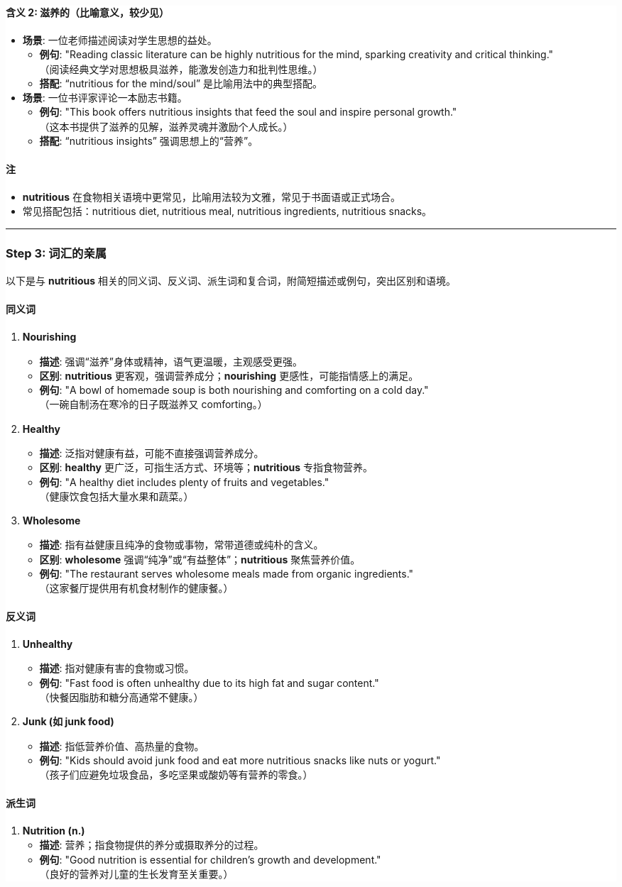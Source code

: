 #### 含义 2: 滋养的（比喻意义，较少见）
- **场景**: 一位老师描述阅读对学生思想的益处。  
  - **例句**: "Reading classic literature can be highly nutritious for the mind, sparking creativity and critical thinking."  
    （阅读经典文学对思想极具滋养，能激发创造力和批判性思维。）  
  - **搭配**: “nutritious for the mind/soul” 是比喻用法中的典型搭配。  
- **场景**: 一位书评家评论一本励志书籍。  
  - **例句**: "This book offers nutritious insights that feed the soul and inspire personal growth."  
    （这本书提供了滋养的见解，滋养灵魂并激励个人成长。）  
  - **搭配**: “nutritious insights” 强调思想上的“营养”。

#### 注
- **nutritious** 在食物相关语境中更常见，比喻用法较为文雅，常见于书面语或正式场合。  
- 常见搭配包括：nutritious diet, nutritious meal, nutritious ingredients, nutritious snacks。

---

### Step 3: 词汇的亲属

以下是与 **nutritious** 相关的同义词、反义词、派生词和复合词，附简短描述或例句，突出区别和语境。

#### 同义词
1. **Nourishing**  
   - **描述**: 强调“滋养”身体或精神，语气更温暖，主观感受更强。  
   - **区别**: **nutritious** 更客观，强调营养成分；**nourishing** 更感性，可能指情感上的满足。  
   - **例句**: "A bowl of homemade soup is both nourishing and comforting on a cold day."  
     （一碗自制汤在寒冷的日子既滋养又 comforting。）  

2. **Healthy**  
   - **描述**: 泛指对健康有益，可能不直接强调营养成分。  
   - **区别**: **healthy** 更广泛，可指生活方式、环境等；**nutritious** 专指食物营养。  
   - **例句**: "A healthy diet includes plenty of fruits and vegetables."  
     （健康饮食包括大量水果和蔬菜。）  

3. **Wholesome**  
   - **描述**: 指有益健康且纯净的食物或事物，常带道德或纯朴的含义。  
   - **区别**: **wholesome** 强调“纯净”或“有益整体”；**nutritious** 聚焦营养价值。  
   - **例句**: "The restaurant serves wholesome meals made from organic ingredients."  
     （这家餐厅提供用有机食材制作的健康餐。）  

#### 反义词
1. **Unhealthy**  
   - **描述**: 指对健康有害的食物或习惯。  
   - **例句**: "Fast food is often unhealthy due to its high fat and sugar content."  
     （快餐因脂肪和糖分高通常不健康。）  

2. **Junk (如 junk food)**  
   - **描述**: 指低营养价值、高热量的食物。  
   - **例句**: "Kids should avoid junk food and eat more nutritious snacks like nuts or yogurt."  
     （孩子们应避免垃圾食品，多吃坚果或酸奶等有营养的零食。）  

#### 派生词
1. **Nutrition (n.)**  
   - **描述**: 营养；指食物提供的养分或摄取养分的过程。  
   - **例句**: "Good nutrition is essential for children’s growth and development."  
     （良好的营养对儿童的生长发育至关重要。）  
